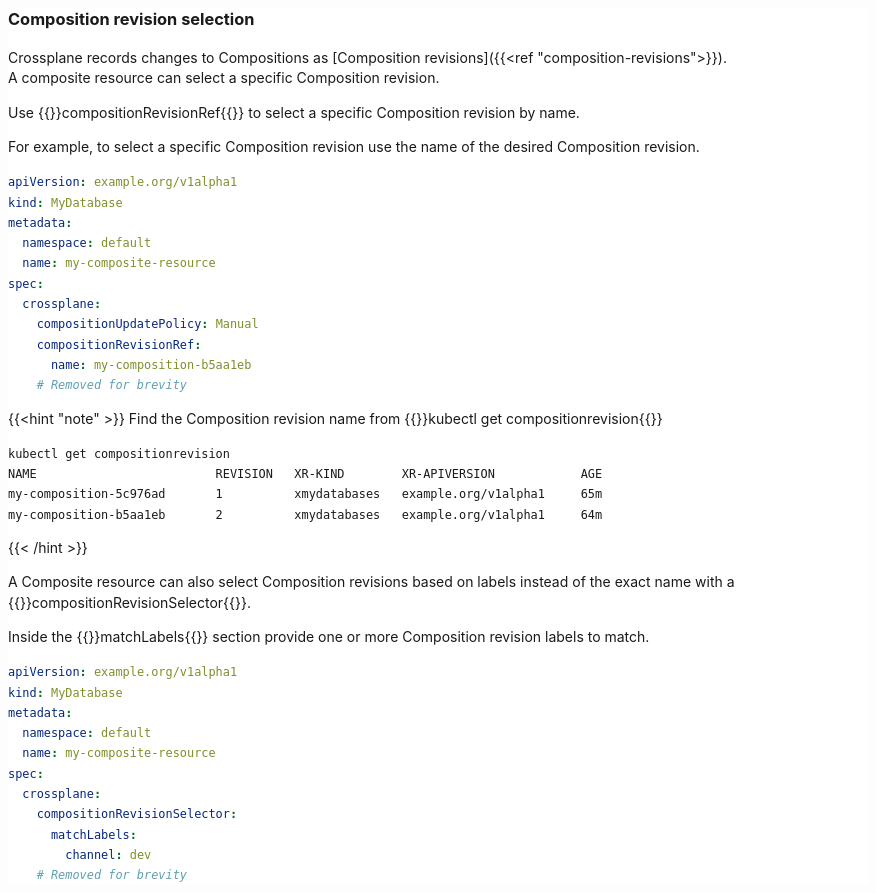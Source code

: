 ### Composition revision selection

Crossplane records changes to Compositions as 
[Composition revisions]({{<ref "composition-revisions">}}).    
A composite resource can
select a specific Composition revision.


Use {{<hover label="comprevref" line="7">}}compositionRevisionRef{{</hover>}} to
select a specific Composition revision by name.

For example, to select a specific Composition revision use the name of the
desired Composition revision. 

```yaml {label="comprevref",copy-lines="none"}
apiVersion: example.org/v1alpha1
kind: MyDatabase
metadata:
  namespace: default
  name: my-composite-resource
spec:
  crossplane:
    compositionUpdatePolicy: Manual
    compositionRevisionRef:
      name: my-composition-b5aa1eb
    # Removed for brevity
```

{{<hint "note" >}}
Find the Composition revision name from 
{{<hover label="getcomprev" line="1">}}kubectl get compositionrevision{{</hover>}}

```shell {label="getcomprev",copy-lines="1"}
kubectl get compositionrevision
NAME                         REVISION   XR-KIND        XR-APIVERSION            AGE
my-composition-5c976ad       1          xmydatabases   example.org/v1alpha1     65m
my-composition-b5aa1eb       2          xmydatabases   example.org/v1alpha1     64m
```
{{< /hint >}}

A Composite resource can also select Composition revisions based on labels
instead of the exact name with a 
{{<hover label="comprevsel" line="7">}}compositionRevisionSelector{{</hover>}}.

Inside the {{<hover label="comprevsel" line="7">}}matchLabels{{</hover>}} 
section provide one or more Composition revision labels to match.


```yaml {label="comprevsel",copy-lines="none"}
apiVersion: example.org/v1alpha1
kind: MyDatabase
metadata:
  namespace: default
  name: my-composite-resource
spec:
  crossplane:
    compositionRevisionSelector:
      matchLabels:
        channel: dev
    # Removed for brevity
```
